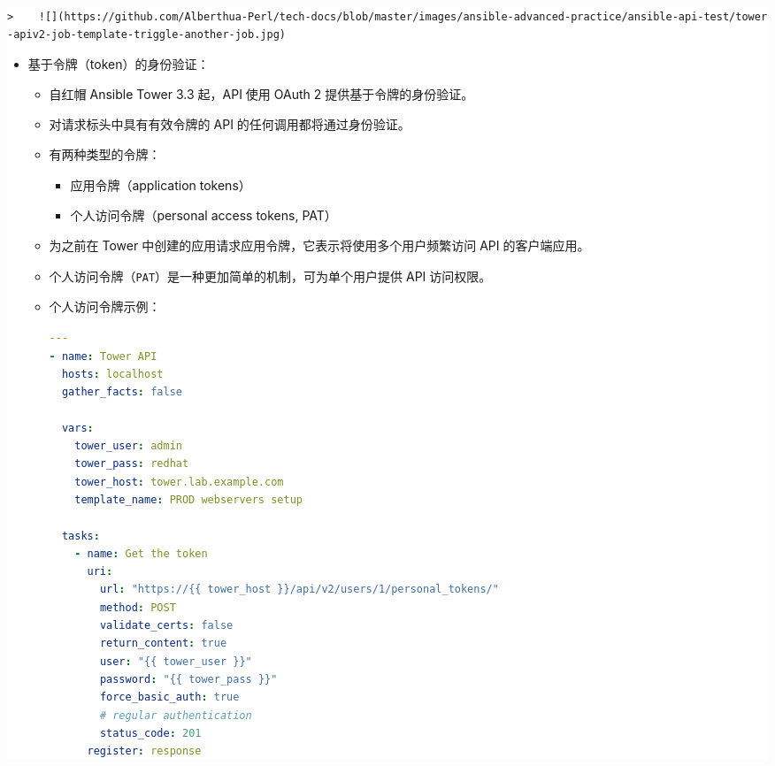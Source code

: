     >    ![](https://github.com/Alberthua-Perl/tech-docs/blob/master/images/ansible-advanced-practice/ansible-api-test/tower-apiv2-job-template-triggle-another-job.jpg)

- 基于令牌（token）的身份验证：
  
  - 自红帽 Ansible Tower 3.3 起，API 使⽤ OAuth 2 提供基于令牌的身份验证。
  
  - 对请求标头中具有有效令牌的 API 的任何调用都将通过身份验证。
  
  - 有两种类型的令牌：
    
    - 应用令牌（application tokens）
    
    - 个人访问令牌（personal access tokens, PAT）
  
  - 为之前在 Tower 中创建的应用请求应用令牌，它表示将使用多个用户频繁访问 API 的客户端应用。
  
  - 个人访问令牌（`PAT`）是一种更加简单的机制，可为单个用户提供 API 访问权限。
  
  - 个人访问令牌示例：
    
    ```yaml
    ---
    - name: Tower API
      hosts: localhost
      gather_facts: false
    
      vars:
        tower_user: admin
        tower_pass: redhat
        tower_host: tower.lab.example.com
        template_name: PROD webservers setup
    
      tasks:
        - name: Get the token
          uri:
            url: "https://{{ tower_host }}/api/v2/users/1/personal_tokens/"
            method: POST
            validate_certs: false
            return_content: true
            user: "{{ tower_user }}"
            password: "{{ tower_pass }}"
            force_basic_auth: true
            # regular authentication
            status_code: 201
          register: response
    